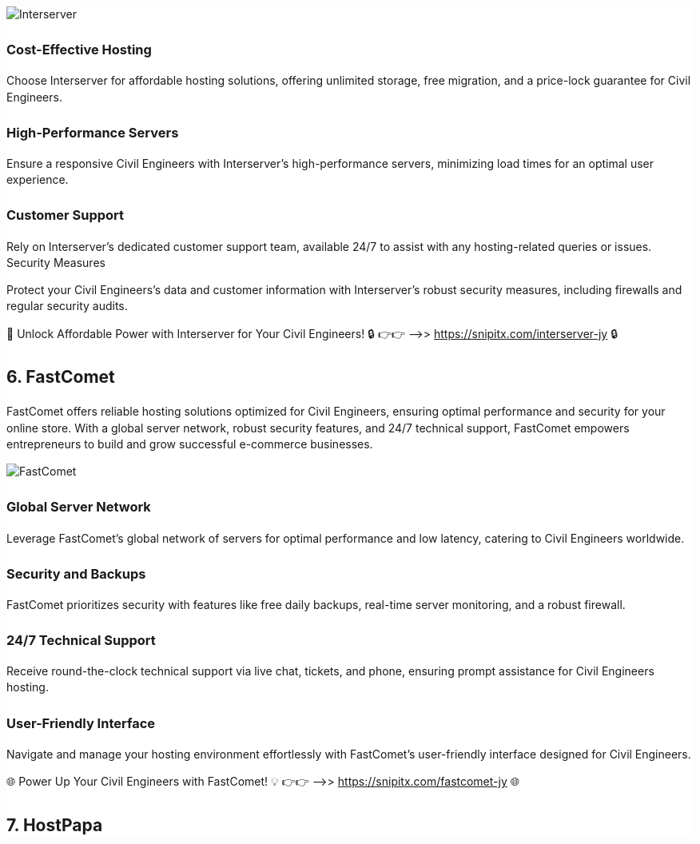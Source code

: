 ![Interserver](https://i.imgur.com/OM5dOEW.jpeg "Interserver Hosting")

### Cost-Effective Hosting
Choose Interserver for affordable hosting solutions, offering unlimited storage, free migration, and a price-lock guarantee for Civil Engineers.

### High-Performance Servers
Ensure a responsive Civil Engineers with Interserver’s high-performance servers, minimizing load times for an optimal user experience.

### Customer Support
Rely on Interserver’s dedicated customer support team, available 24/7 to assist with any hosting-related queries or issues.
Security Measures

Protect your Civil Engineers’s data and customer information with Interserver’s robust security measures, including firewalls and regular security audits.

💸 Unlock Affordable Power with Interserver for Your Civil Engineers! 🔒
👉👉 -->> https://snipitx.com/interserver-jy 🔒

## 6. FastComet

FastComet offers reliable hosting solutions optimized for Civil Engineers, ensuring optimal performance and security for your online store. With a global server network, robust security features, and 24/7 technical support, FastComet empowers entrepreneurs to build and grow successful e-commerce businesses.

![FastComet](https://i.imgur.com/7qgXuWp.png "FastComet Hosting")

### Global Server Network
Leverage FastComet’s global network of servers for optimal performance and low latency, catering to Civil Engineers worldwide.

### Security and Backups
FastComet prioritizes security with features like free daily backups, real-time server monitoring, and a robust firewall.

### 24/7 Technical Support
Receive round-the-clock technical support via live chat, tickets, and phone, ensuring prompt assistance for Civil Engineers hosting.

### User-Friendly Interface
Navigate and manage your hosting environment effortlessly with FastComet’s user-friendly interface designed for Civil Engineers.

🌐 Power Up Your Civil Engineers with FastComet! 💡
👉👉 -->> https://snipitx.com/fastcomet-jy 🌐

## 7. HostPapa
